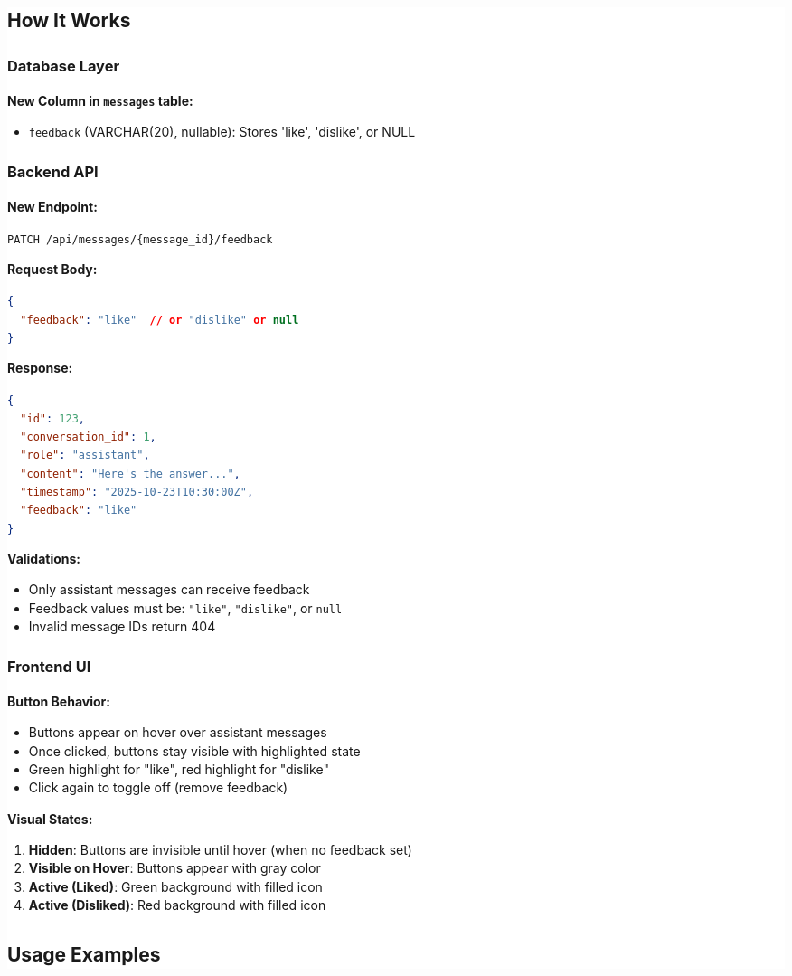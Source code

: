 ## How It Works

### Database Layer

**New Column in `messages` table:**
- `feedback` (VARCHAR(20), nullable): Stores 'like', 'dislike', or NULL

### Backend API

**New Endpoint:**
```
PATCH /api/messages/{message_id}/feedback
```

**Request Body:**
```json
{
  "feedback": "like"  // or "dislike" or null
}
```

**Response:**
```json
{
  "id": 123,
  "conversation_id": 1,
  "role": "assistant",
  "content": "Here's the answer...",
  "timestamp": "2025-10-23T10:30:00Z",
  "feedback": "like"
}
```

**Validations:**
- Only assistant messages can receive feedback
- Feedback values must be: `"like"`, `"dislike"`, or `null`
- Invalid message IDs return 404

### Frontend UI

**Button Behavior:**
- Buttons appear on hover over assistant messages
- Once clicked, buttons stay visible with highlighted state
- Green highlight for "like", red highlight for "dislike"
- Click again to toggle off (remove feedback)

**Visual States:**
1. **Hidden**: Buttons are invisible until hover (when no feedback set)
2. **Visible on Hover**: Buttons appear with gray color
3. **Active (Liked)**: Green background with filled icon
4. **Active (Disliked)**: Red background with filled icon

## Usage Examples
